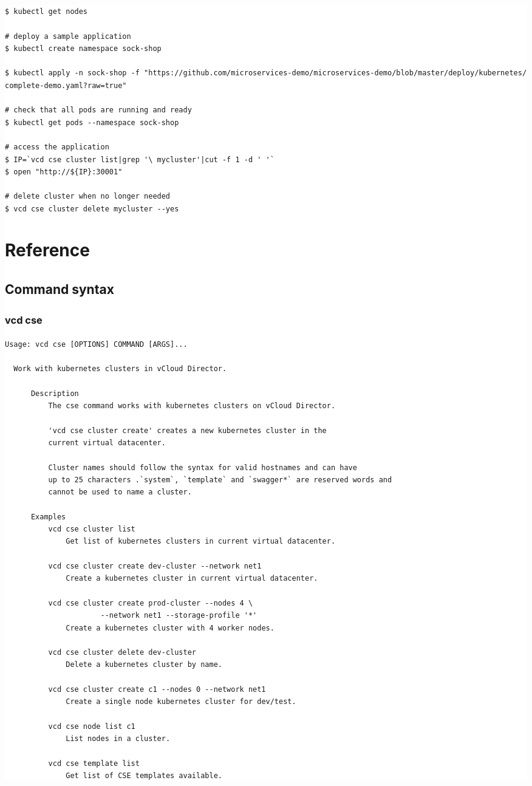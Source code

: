 ```shell
$ kubectl get nodes

# deploy a sample application
$ kubectl create namespace sock-shop

$ kubectl apply -n sock-shop -f "https://github.com/microservices-demo/microservices-demo/blob/master/deploy/kubernetes/complete-demo.yaml?raw=true"

# check that all pods are running and ready
$ kubectl get pods --namespace sock-shop

# access the application
$ IP=`vcd cse cluster list|grep '\ mycluster'|cut -f 1 -d ' '`
$ open "http://${IP}:30001"

# delete cluster when no longer needed
$ vcd cse cluster delete mycluster --yes
```

# Reference

## Command syntax

### vcd cse

```
Usage: vcd cse [OPTIONS] COMMAND [ARGS]...

  Work with kubernetes clusters in vCloud Director.

      Description
          The cse command works with kubernetes clusters on vCloud Director.

          'vcd cse cluster create' creates a new kubernetes cluster in the
          current virtual datacenter.

          Cluster names should follow the syntax for valid hostnames and can have
          up to 25 characters .`system`, `template` and `swagger*` are reserved words and
          cannot be used to name a cluster.

      Examples
          vcd cse cluster list
              Get list of kubernetes clusters in current virtual datacenter.

          vcd cse cluster create dev-cluster --network net1
              Create a kubernetes cluster in current virtual datacenter.

          vcd cse cluster create prod-cluster --nodes 4 \
                      --network net1 --storage-profile '*'
              Create a kubernetes cluster with 4 worker nodes.

          vcd cse cluster delete dev-cluster
              Delete a kubernetes cluster by name.

          vcd cse cluster create c1 --nodes 0 --network net1
              Create a single node kubernetes cluster for dev/test.

          vcd cse node list c1
              List nodes in a cluster.

          vcd cse template list
              Get list of CSE templates available.
```